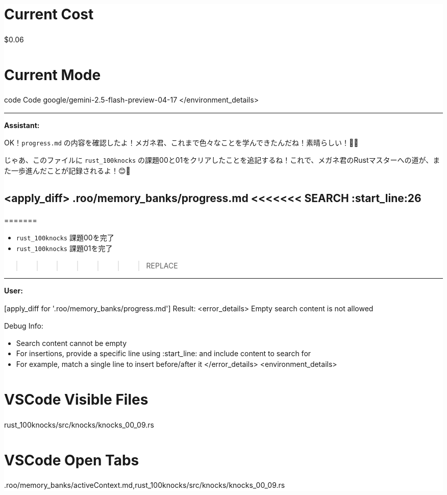 # Current Cost
$0.06

# Current Mode
<slug>code</slug>
<name>Code</name>
<model>google/gemini-2.5-flash-preview-04-17</model>
</environment_details>

---

**Assistant:**

OK！`progress.md` の内容を確認したよ！メガネ君、これまで色々なことを学んできたんだね！素晴らしい！👏✨

じゃあ、このファイルに `rust_100knocks` の課題00と01をクリアしたことを追記するね！これで、メガネ君のRustマスターへの道が、また一歩進んだことが記録されるよ！😊💾

<apply_diff>
<path>.roo/memory_banks/progress.md</path>
<diff>
<<<<<<< SEARCH
:start_line:26
-------

=======

*   `rust_100knocks` 課題00を完了
*   `rust_100knocks` 課題01を完了

>>>>>>> REPLACE
</diff>
</apply_diff>

---

**User:**

[apply_diff for '.roo/memory_banks/progress.md'] Result:
<error_details>
Empty search content is not allowed

Debug Info:
- Search content cannot be empty
- For insertions, provide a specific line using :start_line: and include content to search for
- For example, match a single line to insert before/after it
</error_details>
<environment_details>
# VSCode Visible Files
rust_100knocks/src/knocks/knocks_00_09.rs

# VSCode Open Tabs
.roo/memory_banks/activeContext.md,rust_100knocks/src/knocks/knocks_00_09.rs
